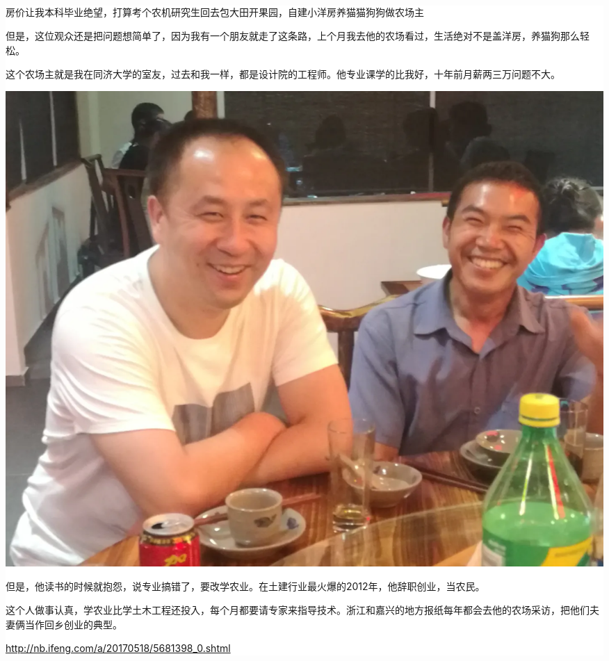 房价让我本科毕业绝望，打算考个农机研究生回去包大田开果园，自建小洋房养猫猫狗狗做农场主

但是，这位观众还是把问题想简单了，因为我有一个朋友就走了这条路，上个月我去他的农场看过，生活绝对不是盖洋房，养猫狗那么轻松。

这个农场主就是我在同济大学的室友，过去和我一样，都是设计院的工程师。他专业课学的比我好，十年前月薪两三万问题不大。

![](/images/btnews/0001_0100/0026/image10.webp)

但是，他读书的时候就抱怨，说专业搞错了，要改学农业。在土建行业最火爆的2012年，他辞职创业，当农民。

这个人做事认真，学农业比学土木工程还投入，每个月都要请专家来指导技术。浙江和嘉兴的地方报纸每年都会去他的农场采访，把他们夫妻俩当作回乡创业的典型。

<http://nb.ifeng.com/a/20170518/5681398_0.shtml>
